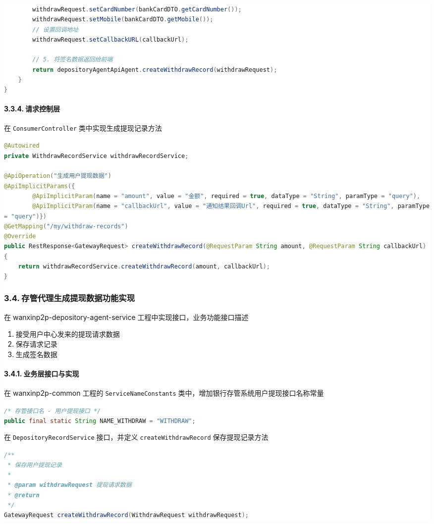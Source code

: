 ```java
        withdrawRequest.setCardNumber(bankCardDTO.getCardNumber());
        withdrawRequest.setMobile(bankCardDTO.getMobile());
        // 设置回调地址
        withdrawRequest.setCallbackURL(callbackUrl);

        // 5. 将签名数据返回给前端
        return depositoryAgentApiAgent.createWithdrawRecord(withdrawRequest);
    }
}
```

#### 3.3.4. 请求控制层

在 `ConsumerController` 类中实现生成提现记录方法

```java
@Autowired
private WithdrawRecordService withdrawRecordService;

@ApiOperation("生成用户提现数据")
@ApiImplicitParams({
        @ApiImplicitParam(name = "amount", value = "金额", required = true, dataType = "String", paramType = "query"),
        @ApiImplicitParam(name = "callbackUrl", value = "通知结果回调Url", required = true, dataType = "String", paramType = "query")})
@GetMapping("/my/withdraw-records")
@Override
public RestResponse<GatewayRequest> createWithdrawRecord(@RequestParam String amount, @RequestParam String callbackUrl) {
    return withdrawRecordService.createWithdrawRecord(amount, callbackUrl);
}
```

### 3.4. 存管代理生成提现数据功能实现

在 wanxinp2p-depository-agent-service 工程中实现接口，业务功能接口描述

1. 接受用户中心发来的提现请求数据
2. 保存请求记录
3. 生成签名数据

#### 3.4.1. 业务层接口与实现

在 wanxinp2p-common 工程的 `ServiceNameConstants` 类中，增加银行存管系统用户提现接口名称常量

```java
/* 存管接口名 - 用户提现接口 */
public final static String NAME_WITHDRAW = "WITHDRAW";
```

在 `DepositoryRecordService` 接口，并定义 `createWithdrawRecord` 保存提现记录方法

```java
/**
 * 保存用户提现记录
 *
 * @param withdrawRequest 提现请求数据
 * @return
 */
GatewayRequest createWithdrawRecord(WithdrawRequest withdrawRequest);
```
